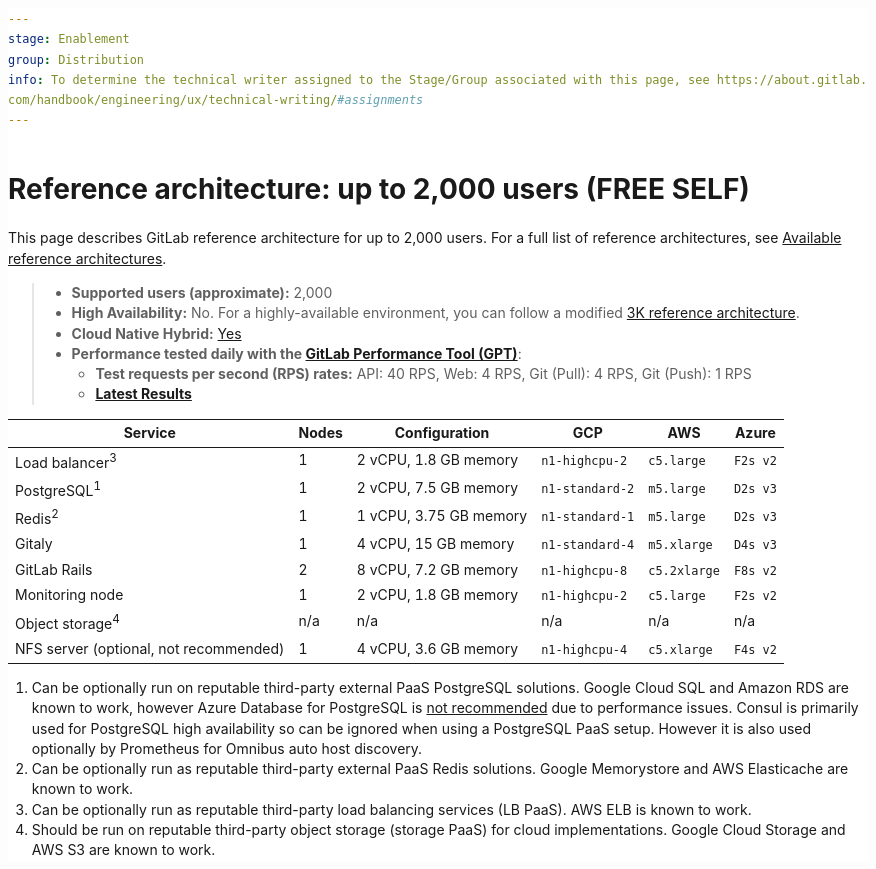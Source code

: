 ```yaml
---
stage: Enablement
group: Distribution
info: To determine the technical writer assigned to the Stage/Group associated with this page, see https://about.gitlab.com/handbook/engineering/ux/technical-writing/#assignments
---
```


# Reference architecture: up to 2,000 users **(FREE SELF)**

This page describes GitLab reference architecture for up to 2,000 users.
For a full list of reference architectures, see
[Available reference architectures](index.md#available-reference-architectures).

> - **Supported users (approximate):** 2,000
> - **High Availability:** No. For a highly-available environment, you can
>   follow a modified [3K reference architecture](3k_users.md#supported-modifications-for-lower-user-counts-ha).
> - **Cloud Native Hybrid:** [Yes](#cloud-native-hybrid-reference-architecture-with-helm-charts-alternative)
> - **Performance tested daily with the [GitLab Performance Tool (GPT)](https://gitlab.com/gitlab-org/quality/performance)**:
>   - **Test requests per second (RPS) rates:** API: 40 RPS, Web: 4 RPS, Git (Pull): 4 RPS, Git (Push): 1 RPS
>   - **[Latest Results](https://gitlab.com/gitlab-org/quality/performance/-/wikis/Benchmarks/Latest/2k)**

| Service                                  | Nodes  | Configuration           | GCP             | AWS          | Azure    |
|------------------------------------------|--------|-------------------------|-----------------|--------------|----------|
| Load balancer<sup>3</sup>                | 1      | 2 vCPU, 1.8 GB memory   | `n1-highcpu-2`  | `c5.large`   | `F2s v2` |
| PostgreSQL<sup>1</sup>                   | 1      | 2 vCPU, 7.5 GB memory   | `n1-standard-2` | `m5.large`   | `D2s v3` |
| Redis<sup>2</sup>                        | 1      | 1 vCPU, 3.75 GB memory  | `n1-standard-1` | `m5.large`   | `D2s v3` |
| Gitaly                                   | 1      | 4 vCPU, 15 GB memory    | `n1-standard-4` | `m5.xlarge`  | `D4s v3` |
| GitLab Rails                             | 2      | 8 vCPU, 7.2 GB memory   | `n1-highcpu-8`  | `c5.2xlarge` | `F8s v2` |
| Monitoring node                          | 1      | 2 vCPU, 1.8 GB memory   | `n1-highcpu-2`  | `c5.large`   | `F2s v2` |
| Object storage<sup>4</sup>               | n/a    | n/a                     | n/a             | n/a          | n/a      |
| NFS server (optional, not recommended)   | 1      | 4 vCPU, 3.6 GB memory   | `n1-highcpu-4`  | `c5.xlarge`  | `F4s v2` |


1. Can be optionally run on reputable third-party external PaaS PostgreSQL solutions. Google Cloud SQL and Amazon RDS are known to work, however Azure Database for PostgreSQL is [not recommended](https://gitlab.com/gitlab-org/quality/reference-architectures/-/issues/61) due to performance issues. Consul is primarily used for PostgreSQL high availability so can be ignored when using a PostgreSQL PaaS setup. However it is also used optionally by Prometheus for Omnibus auto host discovery.
2. Can be optionally run as reputable third-party external PaaS Redis solutions. Google Memorystore and AWS Elasticache are known to work.
3. Can be optionally run as reputable third-party load balancing services (LB PaaS). AWS ELB is known to work.
4. Should be run on reputable third-party object storage (storage PaaS) for cloud implementations. Google Cloud Storage and AWS S3 are known to work.
